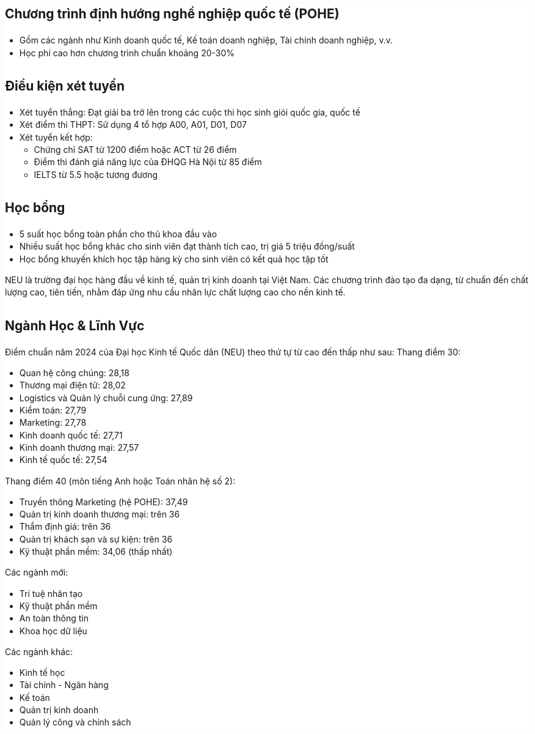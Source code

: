 
## Chương trình định hướng nghề nghiệp quốc tế (POHE)
  * Gồm các ngành như Kinh doanh quốc tế, Kế toán doanh nghiệp, Tài chính doanh nghiệp, v.v.
  * Học phí cao hơn chương trình chuẩn khoảng 20-30%


## Điều kiện xét tuyển
  * Xét tuyển thẳng: Đạt giải ba trở lên trong các cuộc thi học sinh giỏi quốc gia, quốc tế
  * Xét điểm thi THPT: Sử dụng 4 tổ hợp A00, A01, D01, D07
  * Xét tuyển kết hợp: 
    * Chứng chỉ SAT từ 1200 điểm hoặc ACT từ 26 điểm
    * Điểm thi đánh giá năng lực của ĐHQG Hà Nội từ 85 điểm
    * IELTS từ 5.5 hoặc tương đương


## Học bổng
  * 5 suất học bổng toàn phần cho thủ khoa đầu vào
  * Nhiều suất học bổng khác cho sinh viên đạt thành tích cao, trị giá 5 triệu đồng/suất
  * Học bổng khuyến khích học tập hàng kỳ cho sinh viên có kết quả học tập tốt


NEU là trường đại học hàng đầu về kinh tế, quản trị kinh doanh tại Việt Nam. Các chương trình đào tạo đa dạng, từ chuẩn đến chất lượng cao, tiên tiến, nhằm đáp ứng nhu cầu nhân lực chất lượng cao cho nền kinh tế.
## Ngành Học & Lĩnh Vực
Điểm chuẩn năm 2024 của Đại học Kinh tế Quốc dân (NEU) theo thứ tự từ cao đến thấp như sau:
Thang điểm 30:
  * Quan hệ công chúng: 28,18
  * Thương mại điện tử: 28,02
  * Logistics và Quản lý chuỗi cung ứng: 27,89
  * Kiểm toán: 27,79
  * Marketing: 27,78
  * Kinh doanh quốc tế: 27,71
  * Kinh doanh thương mại: 27,57
  * Kinh tế quốc tế: 27,54


Thang điểm 40 (môn tiếng Anh hoặc Toán nhân hệ số 2):
  * Truyền thông Marketing (hệ POHE): 37,49
  * Quản trị kinh doanh thương mại: trên 36
  * Thẩm định giá: trên 36
  * Quản trị khách sạn và sự kiện: trên 36
  * Kỹ thuật phần mềm: 34,06 (thấp nhất)


Các ngành mới:
  * Trí tuệ nhân tạo
  * Kỹ thuật phần mềm
  * An toàn thông tin
  * Khoa học dữ liệu


Các ngành khác:
  * Kinh tế học
  * Tài chính - Ngân hàng
  * Kế toán
  * Quản trị kinh doanh
  * Quản lý công và chính sách
